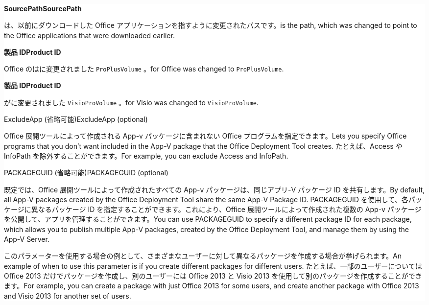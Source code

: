    <col width="50%" />
   <col width="50%" />
   </colgroup>
   <tbody>
   <tr class="odd">
   <td align="left"><p><strong><span data-ttu-id="66f19-258">SourcePath</span><span class="sxs-lookup"><span data-stu-id="66f19-258">SourcePath</span></span></strong></p></td>
   <td align="left"><p><span data-ttu-id="66f19-259">は、以前にダウンロードした Office アプリケーションを指すように変更されたパスです。</span><span class="sxs-lookup"><span data-stu-id="66f19-259">is the path, which was changed to point to the Office applications that were downloaded earlier.</span></span></p></td>
   </tr>
   <tr class="even">
   <td align="left"><p><strong><span data-ttu-id="66f19-260">製品 ID</span><span class="sxs-lookup"><span data-stu-id="66f19-260">Product ID</span></span></strong></p></td>
   <td align="left"><p><span data-ttu-id="66f19-261">Office のはに変更されました <code>ProPlusVolume</code> 。</span><span class="sxs-lookup"><span data-stu-id="66f19-261">for Office was changed to <code>ProPlusVolume</code>.</span></span></p></td>
   </tr>
   <tr class="odd">
   <td align="left"><p><strong><span data-ttu-id="66f19-262">製品 ID</span><span class="sxs-lookup"><span data-stu-id="66f19-262">Product ID</span></span></strong></p></td>
   <td align="left"><p><span data-ttu-id="66f19-263">がに変更されました <code>VisioProVolume</code> 。</span><span class="sxs-lookup"><span data-stu-id="66f19-263">for Visio was changed to <code>VisioProVolume</code>.</span></span></p></td>
   </tr>
   </tbody>
   </table>
   <p> </p>
   <p></p></li>
   </ul></td>
   </tr>
   <tr class="odd">
   <td align="left"><p><span data-ttu-id="66f19-264">ExcludeApp (省略可能)</span><span class="sxs-lookup"><span data-stu-id="66f19-264">ExcludeApp (optional)</span></span></p></td>
   <td align="left"><p><span data-ttu-id="66f19-265">Office 展開ツールによって作成される App-v パッケージに含まれない Office プログラムを指定できます。</span><span class="sxs-lookup"><span data-stu-id="66f19-265">Lets you specify Office programs that you don’t want included in the App-V package that the Office Deployment Tool creates.</span></span> <span data-ttu-id="66f19-266">たとえば、Access や InfoPath を除外することができます。</span><span class="sxs-lookup"><span data-stu-id="66f19-266">For example, you can exclude Access and InfoPath.</span></span></p></td>
   </tr>
   <tr class="even">
   <td align="left"><p><span data-ttu-id="66f19-267">PACKAGEGUID (省略可能)</span><span class="sxs-lookup"><span data-stu-id="66f19-267">PACKAGEGUID (optional)</span></span></p></td>
   <td align="left"><p><span data-ttu-id="66f19-268">既定では、Office 展開ツールによって作成されたすべての App-v パッケージは、同じアプリ-V パッケージ ID を共有します。</span><span class="sxs-lookup"><span data-stu-id="66f19-268">By default, all App-V packages created by the Office Deployment Tool share the same App-V Package ID.</span></span> <span data-ttu-id="66f19-269">PACKAGEGUID を使用して、各パッケージに異なるパッケージ ID を指定することができます。これにより、Office 展開ツールによって作成された複数の App-v パッケージを公開して、アプリを管理することができます。</span><span class="sxs-lookup"><span data-stu-id="66f19-269">You can use PACKAGEGUID to specify a different package ID for each package, which allows you to publish multiple App-V packages, created by the Office Deployment Tool, and manage them by using the App-V Server.</span></span></p>
   <p><span data-ttu-id="66f19-270">このパラメーターを使用する場合の例として、さまざまなユーザーに対して異なるパッケージを作成する場合が挙げられます。</span><span class="sxs-lookup"><span data-stu-id="66f19-270">An example of when to use this parameter is if you create different packages for different users.</span></span> <span data-ttu-id="66f19-271">たとえば、一部のユーザーについては Office 2013 だけでパッケージを作成し、別のユーザーには Office 2013 と Visio 2013 を使用して別のパッケージを作成することができます。</span><span class="sxs-lookup"><span data-stu-id="66f19-271">For example, you can create a package with just Office 2013 for some users, and create another package with Office 2013 and Visio 2013 for another set of users.</span></span></p>
   <div class="alert">